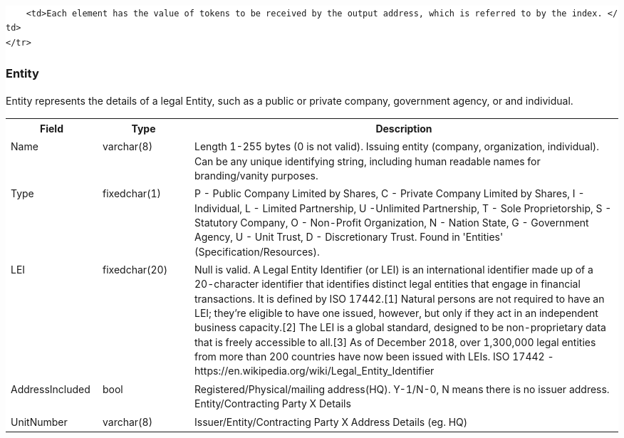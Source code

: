         <td>Each element has the value of tokens to be received by the output address, which is referred to by the index. </td>
    </tr>
</table>



<a name="type-entity"></a>
### Entity

Entity represents the details of a legal Entity, such as a public or private company, government agency, or and individual.

<table>
    <tr>
        <th style="width:15%">Field</th>
        <th style="width:15%">Type</th>
        <th>Description</th>
    </tr>
    <tr>
        <td>Name</td>
        <td>
            varchar(8)
        </td>
        <td>Length 1-255 bytes (0 is not valid). Issuing entity (company, organization, individual).  Can be any unique identifying string, including human readable names for branding/vanity purposes.  </td>
    </tr>
    <tr>
        <td>Type</td>
        <td>
            fixedchar(1)
        </td>
        <td>P - Public Company Limited by Shares, C - Private Company Limited by Shares, I - Individual, L - Limited Partnership, U -Unlimited Partnership, T - Sole Proprietorship, S - Statutory Company, O - Non-Profit Organization, N - Nation State, G - Government Agency, U - Unit Trust, D - Discretionary Trust.  Found in 'Entities' (Specification/Resources). </td>
    </tr>
    <tr>
        <td>LEI</td>
        <td>
            fixedchar(20)
        </td>
        <td>Null is valid. A Legal Entity Identifier (or LEI) is an international identifier made up of a 20-character identifier that identifies distinct legal entities that engage in financial transactions. It is defined by ISO 17442.[1] Natural persons are not required to have an LEI; they’re eligible to have one issued, however, but only if they act in an independent business capacity.[2] The LEI is a global standard, designed to be non-proprietary data that is freely accessible to all.[3] As of December 2018, over 1,300,000 legal entities from more than 200 countries have now been issued with LEIs. ISO 17442 - https://en.wikipedia.org/wiki/Legal_Entity_Identifier</td>
    </tr>
    <tr>
        <td>AddressIncluded</td>
        <td>
            bool
        </td>
        <td>Registered/Physical/mailing address(HQ). Y-1/N-0, N means there is no issuer address. Entity/Contracting Party X Details</td>
    </tr>
    <tr>
        <td>UnitNumber</td>
        <td>
            varchar(8)
        </td>
        <td>Issuer/Entity/Contracting Party X Address Details (eg. HQ) </td>
    </tr>